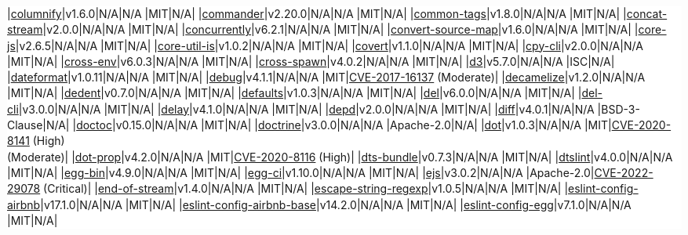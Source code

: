 |[columnify](https://www.npmjs.com/columnify)|v1.6.0|N/A|N/A |MIT|N/A|
|[commander](https://www.npmjs.com/commander)|v2.20.0|N/A|N/A |MIT|N/A|
|[common-tags](https://www.npmjs.com/common-tags)|v1.8.0|N/A|N/A |MIT|N/A|
|[concat-stream](https://www.npmjs.com/concat-stream)|v2.0.0|N/A|N/A |MIT|N/A|
|[concurrently](https://www.npmjs.com/concurrently)|v6.2.1|N/A|N/A |MIT|N/A|
|[convert-source-map](https://www.npmjs.com/convert-source-map)|v1.6.0|N/A|N/A |MIT|N/A|
|[core-js](https://www.npmjs.com/core-js)|v2.6.5|N/A|N/A |MIT|N/A|
|[core-util-is](https://www.npmjs.com/core-util-is)|v1.0.2|N/A|N/A |MIT|N/A|
|[covert](https://www.npmjs.com/covert)|v1.1.0|N/A|N/A |MIT|N/A|
|[cpy-cli](https://www.npmjs.com/cpy-cli)|v2.0.0|N/A|N/A |MIT|N/A|
|[cross-env](https://www.npmjs.com/cross-env)|v6.0.3|N/A|N/A |MIT|N/A|
|[cross-spawn](https://www.npmjs.com/cross-spawn)|v4.0.2|N/A|N/A |MIT|N/A|
|[d3](https://www.npmjs.com/d3)|v5.7.0|N/A|N/A |ISC|N/A|
|[dateformat](https://www.npmjs.com/dateformat)|v1.0.11|N/A|N/A |MIT|N/A|
|[debug](https://www.npmjs.com/debug)|v4.1.1|N/A|N/A |MIT|[CVE-2017-16137](https://github.com/advisories/GHSA-gxpj-cx7g-858c) (Moderate)|
|[decamelize](https://www.npmjs.com/decamelize)|v1.2.0|N/A|N/A |MIT|N/A|
|[dedent](https://www.npmjs.com/dedent)|v0.7.0|N/A|N/A |MIT|N/A|
|[defaults](https://www.npmjs.com/defaults)|v1.0.3|N/A|N/A |MIT|N/A|
|[del](https://www.npmjs.com/del)|v6.0.0|N/A|N/A |MIT|N/A|
|[del-cli](https://www.npmjs.com/del-cli)|v3.0.0|N/A|N/A |MIT|N/A|
|[delay](https://www.npmjs.com/delay)|v4.1.0|N/A|N/A |MIT|N/A|
|[depd](https://www.npmjs.com/depd)|v2.0.0|N/A|N/A |MIT|N/A|
|[diff](https://www.npmjs.com/diff)|v4.0.1|N/A|N/A |BSD-3-Clause|N/A|
|[doctoc](https://www.npmjs.com/doctoc)|v0.15.0|N/A|N/A |MIT|N/A|
|[doctrine](https://www.npmjs.com/doctrine)|v3.0.0|N/A|N/A |Apache-2.0|N/A|
|[dot](https://www.npmjs.com/dot)|v1.0.3|N/A|N/A |MIT|[CVE-2020-8141](https://github.com/advisories/GHSA-297x-8xj4-vcxv) (High)<br/>[](https://github.com/advisories/GHSA-4859-gpc7-4j66) (Moderate)|
|[dot-prop](https://www.npmjs.com/dot-prop)|v4.2.0|N/A|N/A |MIT|[CVE-2020-8116](https://github.com/advisories/GHSA-ff7x-qrg7-qggm) (High)|
|[dts-bundle](https://www.npmjs.com/dts-bundle)|v0.7.3|N/A|N/A |MIT|N/A|
|[dtslint](https://www.npmjs.com/dtslint)|v4.0.0|N/A|N/A |MIT|N/A|
|[egg-bin](https://www.npmjs.com/egg-bin)|v4.9.0|N/A|N/A |MIT|N/A|
|[egg-ci](https://www.npmjs.com/egg-ci)|v1.10.0|N/A|N/A |MIT|N/A|
|[ejs](https://www.npmjs.com/ejs)|v3.0.2|N/A|N/A |Apache-2.0|[CVE-2022-29078](https://github.com/advisories/GHSA-phwq-j96m-2c2q) (Critical)|
|[end-of-stream](https://www.npmjs.com/end-of-stream)|v1.4.0|N/A|N/A |MIT|N/A|
|[escape-string-regexp](https://www.npmjs.com/escape-string-regexp)|v1.0.5|N/A|N/A |MIT|N/A|
|[eslint-config-airbnb](https://www.npmjs.com/eslint-config-airbnb)|v17.1.0|N/A|N/A |MIT|N/A|
|[eslint-config-airbnb-base](https://www.npmjs.com/eslint-config-airbnb-base)|v14.2.0|N/A|N/A |MIT|N/A|
|[eslint-config-egg](https://www.npmjs.com/eslint-config-egg)|v7.1.0|N/A|N/A |MIT|N/A|